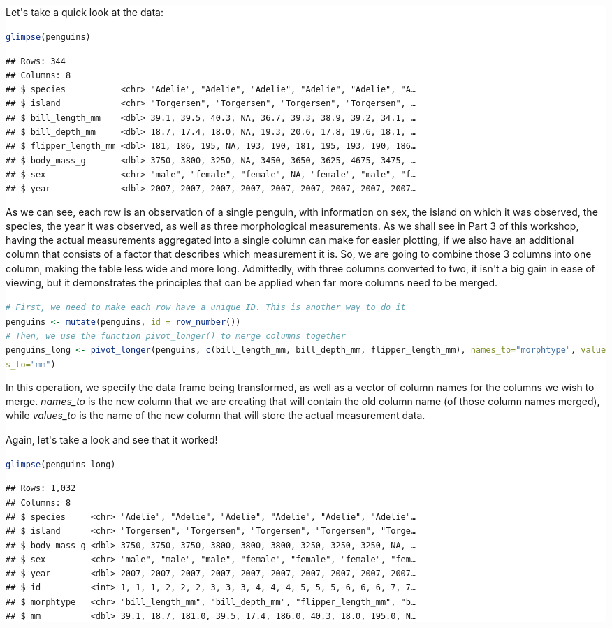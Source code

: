 Let's take a quick look at the data:


```r
glimpse(penguins)
```

```
## Rows: 344
## Columns: 8
## $ species           <chr> "Adelie", "Adelie", "Adelie", "Adelie", "Adelie", "A…
## $ island            <chr> "Torgersen", "Torgersen", "Torgersen", "Torgersen", …
## $ bill_length_mm    <dbl> 39.1, 39.5, 40.3, NA, 36.7, 39.3, 38.9, 39.2, 34.1, …
## $ bill_depth_mm     <dbl> 18.7, 17.4, 18.0, NA, 19.3, 20.6, 17.8, 19.6, 18.1, …
## $ flipper_length_mm <dbl> 181, 186, 195, NA, 193, 190, 181, 195, 193, 190, 186…
## $ body_mass_g       <dbl> 3750, 3800, 3250, NA, 3450, 3650, 3625, 4675, 3475, …
## $ sex               <chr> "male", "female", "female", NA, "female", "male", "f…
## $ year              <dbl> 2007, 2007, 2007, 2007, 2007, 2007, 2007, 2007, 2007…
```

As we can see, each row is an observation of a single penguin, with information on sex, the island on which it was observed, the species, the year it was observed, as well as three morphological measurements. As we shall see in Part 3 of this workshop, having the actual measurements aggregated into a single column can make for easier plotting, if we also have an additional column that consists of a factor that describes which measurement it is. So, we are going to combine those 3 columns into one column, making the table less wide and more long. Admittedly, with three columns converted to two, it isn't a big gain in ease of viewing, but it demonstrates the principles that can be applied when far more columns need to be merged.


```r
# First, we need to make each row have a unique ID. This is another way to do it
penguins <- mutate(penguins, id = row_number())
# Then, we use the function pivot_longer() to merge columns together
penguins_long <- pivot_longer(penguins, c(bill_length_mm, bill_depth_mm, flipper_length_mm), names_to="morphtype", values_to="mm")
```

In this operation, we specify the data frame being transformed, as well as a vector of column names for the columns we wish to merge. *names_to* is the new column that we are creating that will contain the old column name (of those column names merged), while *values_to* is the name of the new column that will store the actual measurement data.

Again, let's take a look and see that it worked!


```r
glimpse(penguins_long)
```

```
## Rows: 1,032
## Columns: 8
## $ species     <chr> "Adelie", "Adelie", "Adelie", "Adelie", "Adelie", "Adelie"…
## $ island      <chr> "Torgersen", "Torgersen", "Torgersen", "Torgersen", "Torge…
## $ body_mass_g <dbl> 3750, 3750, 3750, 3800, 3800, 3800, 3250, 3250, 3250, NA, …
## $ sex         <chr> "male", "male", "male", "female", "female", "female", "fem…
## $ year        <dbl> 2007, 2007, 2007, 2007, 2007, 2007, 2007, 2007, 2007, 2007…
## $ id          <int> 1, 1, 1, 2, 2, 2, 3, 3, 3, 4, 4, 4, 5, 5, 5, 6, 6, 6, 7, 7…
## $ morphtype   <chr> "bill_length_mm", "bill_depth_mm", "flipper_length_mm", "b…
## $ mm          <dbl> 39.1, 18.7, 181.0, 39.5, 17.4, 186.0, 40.3, 18.0, 195.0, N…
```
